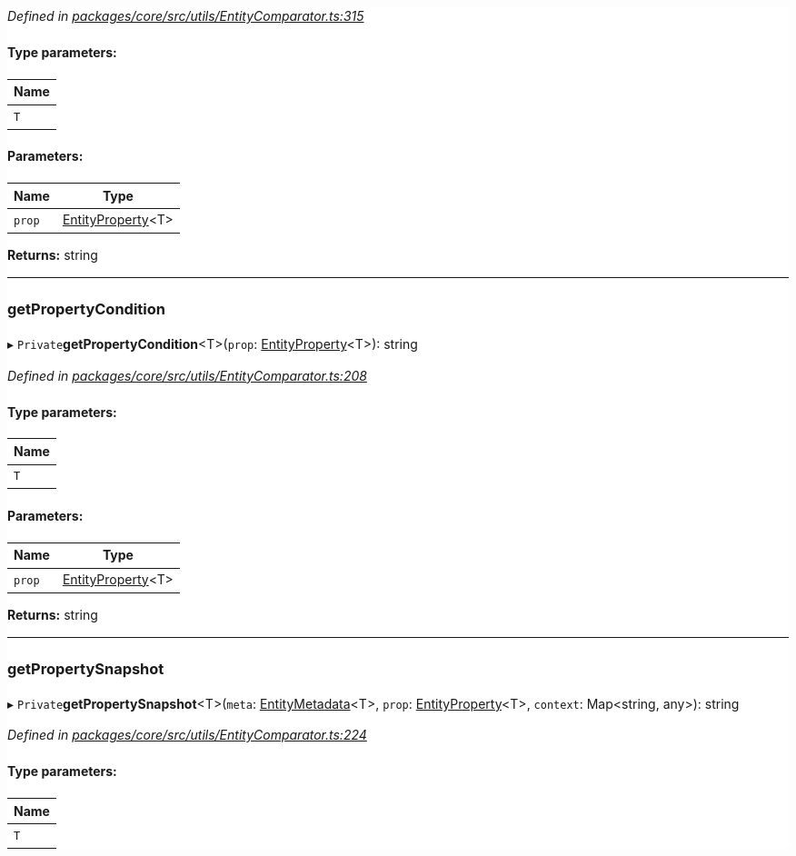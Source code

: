 *Defined in [packages/core/src/utils/EntityComparator.ts:315](https://github.com/mikro-orm/mikro-orm/blob/c7aaca40d/packages/core/src/utils/EntityComparator.ts#L315)*

#### Type parameters:

Name |
------ |
`T` |

#### Parameters:

Name | Type |
------ | ------ |
`prop` | [EntityProperty](../interfaces/entityproperty.md)&#60;T> |

**Returns:** string

___

### getPropertyCondition

▸ `Private`**getPropertyCondition**&#60;T>(`prop`: [EntityProperty](../interfaces/entityproperty.md)&#60;T>): string

*Defined in [packages/core/src/utils/EntityComparator.ts:208](https://github.com/mikro-orm/mikro-orm/blob/c7aaca40d/packages/core/src/utils/EntityComparator.ts#L208)*

#### Type parameters:

Name |
------ |
`T` |

#### Parameters:

Name | Type |
------ | ------ |
`prop` | [EntityProperty](../interfaces/entityproperty.md)&#60;T> |

**Returns:** string

___

### getPropertySnapshot

▸ `Private`**getPropertySnapshot**&#60;T>(`meta`: [EntityMetadata](entitymetadata.md)&#60;T>, `prop`: [EntityProperty](../interfaces/entityproperty.md)&#60;T>, `context`: Map&#60;string, any>): string

*Defined in [packages/core/src/utils/EntityComparator.ts:224](https://github.com/mikro-orm/mikro-orm/blob/c7aaca40d/packages/core/src/utils/EntityComparator.ts#L224)*

#### Type parameters:

Name |
------ |
`T` |
